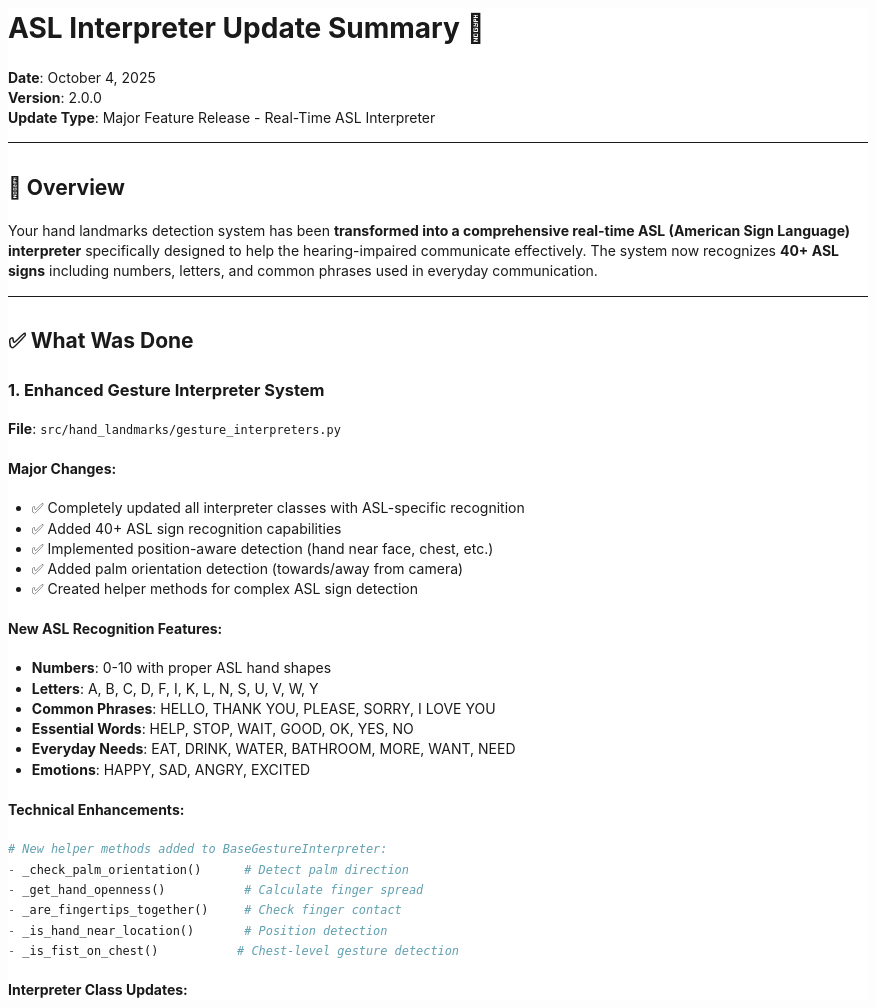 # ASL Interpreter Update Summary 🤟

**Date**: October 4, 2025  
**Version**: 2.0.0  
**Update Type**: Major Feature Release - Real-Time ASL Interpreter

---

## 🎯 Overview

Your hand landmarks detection system has been **transformed into a comprehensive real-time ASL (American Sign Language) interpreter** specifically designed to help the hearing-impaired communicate effectively. The system now recognizes **40+ ASL signs** including numbers, letters, and common phrases used in everyday communication.

---

## ✅ What Was Done

### 1. **Enhanced Gesture Interpreter System**

**File**: `src/hand_landmarks/gesture_interpreters.py`

#### Major Changes:

- ✅ Completely updated all interpreter classes with ASL-specific recognition
- ✅ Added 40+ ASL sign recognition capabilities
- ✅ Implemented position-aware detection (hand near face, chest, etc.)
- ✅ Added palm orientation detection (towards/away from camera)
- ✅ Created helper methods for complex ASL sign detection

#### New ASL Recognition Features:

- **Numbers**: 0-10 with proper ASL hand shapes
- **Letters**: A, B, C, D, F, I, K, L, N, S, U, V, W, Y
- **Common Phrases**: HELLO, THANK YOU, PLEASE, SORRY, I LOVE YOU
- **Essential Words**: HELP, STOP, WAIT, GOOD, OK, YES, NO
- **Everyday Needs**: EAT, DRINK, WATER, BATHROOM, MORE, WANT, NEED
- **Emotions**: HAPPY, SAD, ANGRY, EXCITED

#### Technical Enhancements:

```python
# New helper methods added to BaseGestureInterpreter:
- _check_palm_orientation()      # Detect palm direction
- _get_hand_openness()           # Calculate finger spread
- _are_fingertips_together()     # Check finger contact
- _is_hand_near_location()       # Position detection
- _is_fist_on_chest()           # Chest-level gesture detection
```

#### Interpreter Class Updates:
